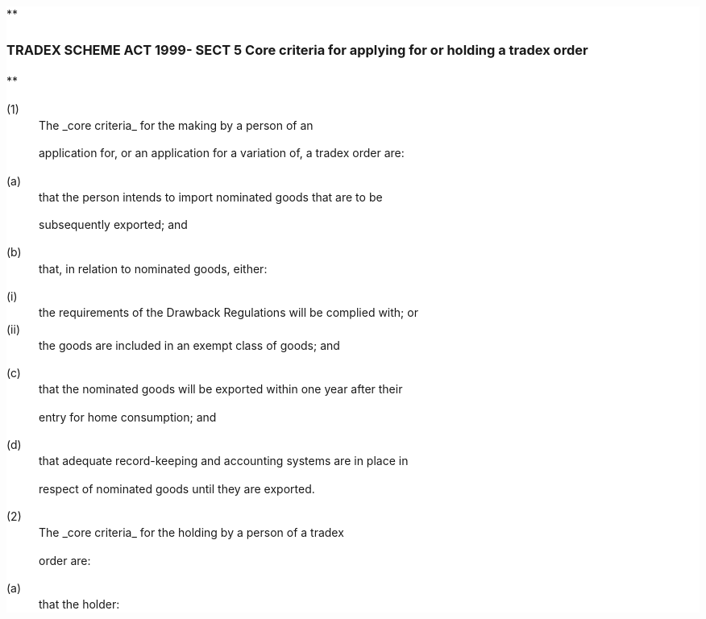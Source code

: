 **

###  TRADEX SCHEME ACT 1999- SECT 5  Core criteria for applying for or holding a tradex order 
**

 <dl compact=""><dl compact="">

<dt>(1)</dt><dd>The _core criteria_ for the making by a person of an

application for, or an application for a variation of, a tradex order are:

</dd> </dl></dl>

<dl compact=""><dl compact=""><dl compact="">

<dt>(a)</dt><dd>that the person intends to import nominated goods that are to be

subsequently exported; and</dd>

<dt>(b)</dt><dd>that, in relation to nominated goods, either:

</dd>

</dl></dl></dl>

<dl compact=""><dl compact=""><dl compact=""><dl compact="">

<dt>(i)</dt><dd>the requirements of the Drawback Regulations will be complied with; or</dd>

<dt>(ii)</dt><dd>the goods are included in an exempt class of goods; and

</dd>

</dl></dl></dl></dl>

<dl compact=""><dl compact=""><dl compact="">

<dt>(c)</dt><dd>that the nominated goods will be exported within one year after their

entry for home consumption; and</dd>

<dt>(d)</dt><dd>that adequate record-keeping and accounting systems are in place in

respect of nominated goods until they are exported.

</dd>

</dl></dl></dl>

<dl compact=""><dl compact="">

<dt>(2)</dt><dd>The _core criteria_ for the holding by a person of a tradex

order are:

</dd> </dl></dl>

<dl compact=""><dl compact=""><dl compact="">

<dt>(a)</dt><dd>that the holder:

</dd>
